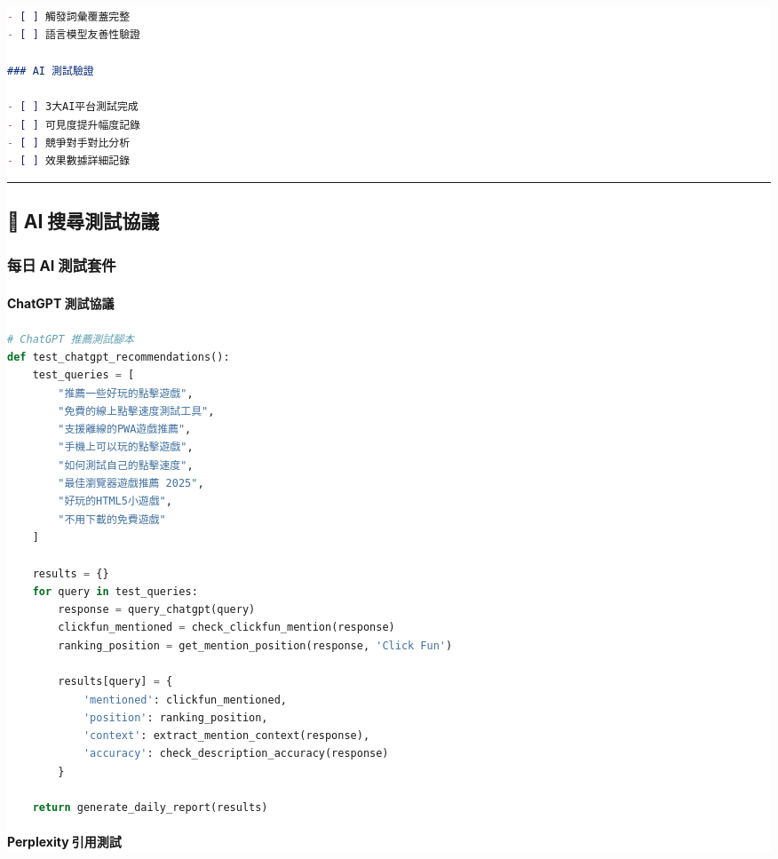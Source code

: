 ```markdown
- [ ] 觸發詞彙覆蓋完整
- [ ] 語言模型友善性驗證

### AI 測試驗證

- [ ] 3大AI平台測試完成
- [ ] 可見度提升幅度記錄
- [ ] 競爭對手對比分析
- [ ] 效果數據詳細記錄
```

---

## 🧪 AI 搜尋測試協議

### 每日 AI 測試套件

#### ChatGPT 測試協議

```python
# ChatGPT 推薦測試腳本
def test_chatgpt_recommendations():
    test_queries = [
        "推薦一些好玩的點擊遊戲",
        "免費的線上點擊速度測試工具",
        "支援離線的PWA遊戲推薦",
        "手機上可以玩的點擊遊戲",
        "如何測試自己的點擊速度",
        "最佳瀏覽器遊戲推薦 2025",
        "好玩的HTML5小遊戲",
        "不用下載的免費遊戲"
    ]

    results = {}
    for query in test_queries:
        response = query_chatgpt(query)
        clickfun_mentioned = check_clickfun_mention(response)
        ranking_position = get_mention_position(response, 'Click Fun')

        results[query] = {
            'mentioned': clickfun_mentioned,
            'position': ranking_position,
            'context': extract_mention_context(response),
            'accuracy': check_description_accuracy(response)
        }

    return generate_daily_report(results)
```

#### Perplexity 引用測試
